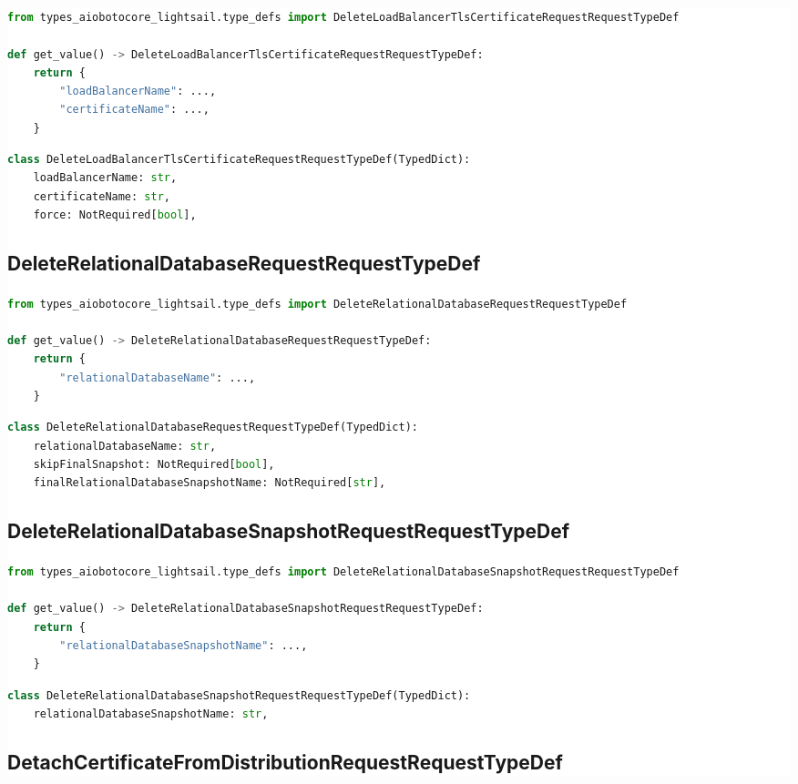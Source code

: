```python title="Usage Example"
from types_aiobotocore_lightsail.type_defs import DeleteLoadBalancerTlsCertificateRequestRequestTypeDef

def get_value() -> DeleteLoadBalancerTlsCertificateRequestRequestTypeDef:
    return {
        "loadBalancerName": ...,
        "certificateName": ...,
    }
```

```python title="Definition"
class DeleteLoadBalancerTlsCertificateRequestRequestTypeDef(TypedDict):
    loadBalancerName: str,
    certificateName: str,
    force: NotRequired[bool],
```

## DeleteRelationalDatabaseRequestRequestTypeDef

```python title="Usage Example"
from types_aiobotocore_lightsail.type_defs import DeleteRelationalDatabaseRequestRequestTypeDef

def get_value() -> DeleteRelationalDatabaseRequestRequestTypeDef:
    return {
        "relationalDatabaseName": ...,
    }
```

```python title="Definition"
class DeleteRelationalDatabaseRequestRequestTypeDef(TypedDict):
    relationalDatabaseName: str,
    skipFinalSnapshot: NotRequired[bool],
    finalRelationalDatabaseSnapshotName: NotRequired[str],
```

## DeleteRelationalDatabaseSnapshotRequestRequestTypeDef

```python title="Usage Example"
from types_aiobotocore_lightsail.type_defs import DeleteRelationalDatabaseSnapshotRequestRequestTypeDef

def get_value() -> DeleteRelationalDatabaseSnapshotRequestRequestTypeDef:
    return {
        "relationalDatabaseSnapshotName": ...,
    }
```

```python title="Definition"
class DeleteRelationalDatabaseSnapshotRequestRequestTypeDef(TypedDict):
    relationalDatabaseSnapshotName: str,
```

## DetachCertificateFromDistributionRequestRequestTypeDef
